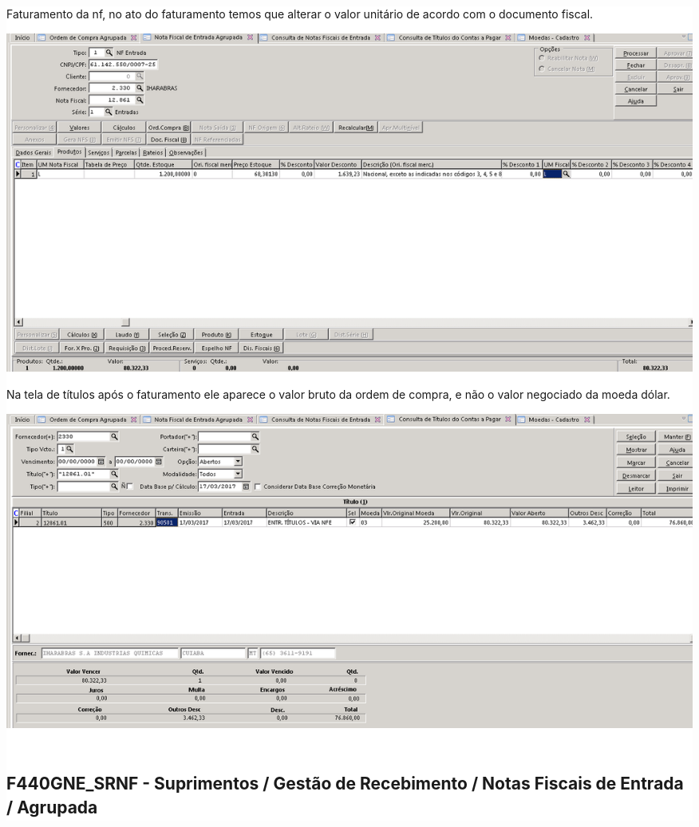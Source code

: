 Faturamento da nf, no ato do faturamento temos que alterar o valor unitário de acordo com o documento fiscal.

![imagem](imagens/09.png)

Na tela de títulos após o faturamento ele aparece o valor bruto da ordem de compra, e não o valor negociado da moeda dólar. 

![imagem](imagens/10.png) 
 
## **F440GNE_SRNF - Suprimentos / Gestão de Recebimento / Notas Fiscais de Entrada / Agrupada**
